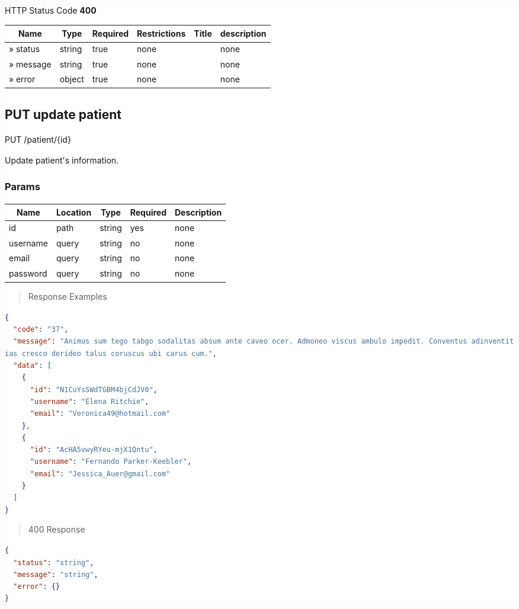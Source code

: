 HTTP Status Code **400**

|Name|Type|Required|Restrictions|Title|description|
|---|---|---|---|---|---|
|» status|string|true|none||none|
|» message|string|true|none||none|
|» error|object|true|none||none|

## PUT update patient

PUT /patient/{id}

Update patient's information.

### Params

|Name|Location|Type|Required|Description|
|---|---|---|---|---|
|id|path|string| yes |none|
|username|query|string| no |none|
|email|query|string| no |none|
|password|query|string| no |none|

> Response Examples

```json
{
  "code": "37",
  "message": "Animus sum tego tabgo sodalitas absum ante caveo ocer. Admoneo viscus ambulo impedit. Conventus adinventitias cresco derideo talus coruscus ubi carus cum.",
  "data": [
    {
      "id": "N1CuYsSWdTGBM4bjCdJV0",
      "username": "Elena Ritchie",
      "email": "Veronica49@hotmail.com"
    },
    {
      "id": "AcHA5vwyRYeu-mjX1Qntu",
      "username": "Fernando Parker-Keebler",
      "email": "Jessica_Auer@gmail.com"
    }
  ]
}
```

> 400 Response

```json
{
  "status": "string",
  "message": "string",
  "error": {}
}
```
